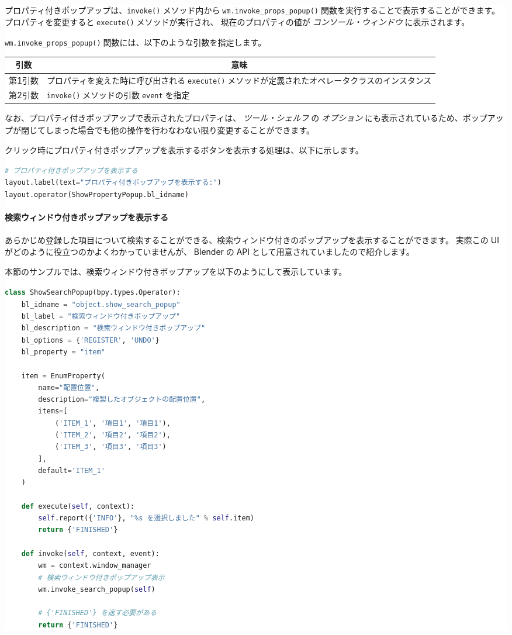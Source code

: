 プロパティ付きポップアップは、```invoke()``` メソッド内から ```wm.invoke_props_popup()``` 関数を実行することで表示することができます。
プロパティを変更すると ```execute()``` メソッドが実行され、 現在のプロパティの値が *コンソール・ウィンドウ* に表示されます。

```wm.invoke_props_popup()``` 関数には、以下のような引数を指定します。

|引数|意味|
|---|---|
|第1引数|プロパティを変えた時に呼び出される ```execute()``` メソッドが定義されたオペレータクラスのインスタンス|
|第2引数|```invoke()``` メソッドの引数 ```event``` を指定|

なお、プロパティ付きポップアップで表示されたプロパティは、 *ツール・シェルフ* の *オプション* にも表示されているため、ポップアップが閉じてしまった場合でも他の操作を行わなわない限り変更することができます。

クリック時にプロパティ付きポップアップを表示するボタンを表示する処理は、以下に示します。

```python
# プロパティ付きポップアップを表示する
layout.label(text="プロパティ付きポップアップを表示する:")
layout.operator(ShowPropertyPopup.bl_idname)
```


#### 検索ウィンドウ付きポップアップを表示する

あらかじめ登録した項目について検索することができる、検索ウィンドウ付きのポップアップを表示することができます。
実際この UI がどのように役立つのかよくわかっていませんが、 Blender の API として用意されていましたので紹介します。

本節のサンプルでは、検索ウィンドウ付きポップアップを以下のようにして表示しています。

```python
class ShowSearchPopup(bpy.types.Operator):
    bl_idname = "object.show_search_popup"
    bl_label = "検索ウィンドウ付きポップアップ"
    bl_description = "検索ウィンドウ付きポップアップ"
    bl_options = {'REGISTER', 'UNDO'}
    bl_property = "item"

    item = EnumProperty(
        name="配置位置",
        description="複製したオブジェクトの配置位置",
        items=[
            ('ITEM_1', '項目1', '項目1'),
            ('ITEM_2', '項目2', '項目2'),
            ('ITEM_3', '項目3', '項目3')
        ],
        default='ITEM_1'
    )

    def execute(self, context):
        self.report({'INFO'}, "%s を選択しました" % self.item)
        return {'FINISHED'}

    def invoke(self, context, event):
        wm = context.window_manager
        # 検索ウィンドウ付きポップアップ表示
        wm.invoke_search_popup(self)

        # {'FINISHED'} を返す必要がある
        return {'FINISHED'}
```
